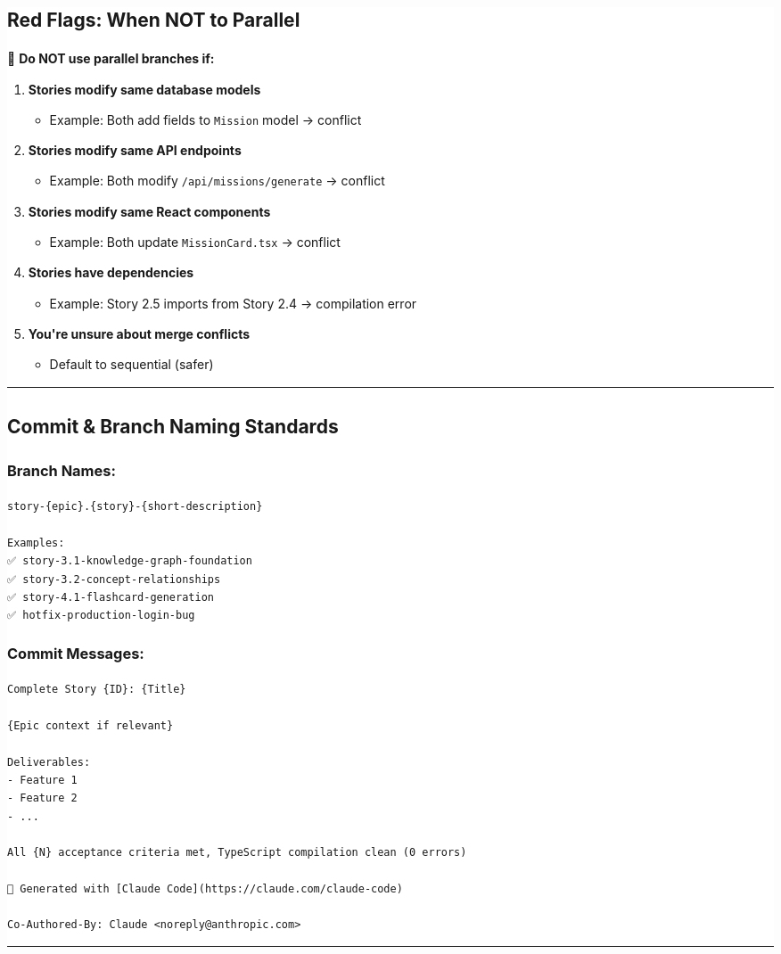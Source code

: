 
## Red Flags: When NOT to Parallel

🚫 **Do NOT use parallel branches if:**

1. **Stories modify same database models**
   - Example: Both add fields to `Mission` model → conflict

2. **Stories modify same API endpoints**
   - Example: Both modify `/api/missions/generate` → conflict

3. **Stories modify same React components**
   - Example: Both update `MissionCard.tsx` → conflict

4. **Stories have dependencies**
   - Example: Story 2.5 imports from Story 2.4 → compilation error

5. **You're unsure about merge conflicts**
   - Default to sequential (safer)

---

## Commit & Branch Naming Standards

### Branch Names:
```
story-{epic}.{story}-{short-description}

Examples:
✅ story-3.1-knowledge-graph-foundation
✅ story-3.2-concept-relationships
✅ story-4.1-flashcard-generation
✅ hotfix-production-login-bug
```

### Commit Messages:
```
Complete Story {ID}: {Title}

{Epic context if relevant}

Deliverables:
- Feature 1
- Feature 2
- ...

All {N} acceptance criteria met, TypeScript compilation clean (0 errors)

🤖 Generated with [Claude Code](https://claude.com/claude-code)

Co-Authored-By: Claude <noreply@anthropic.com>
```

---